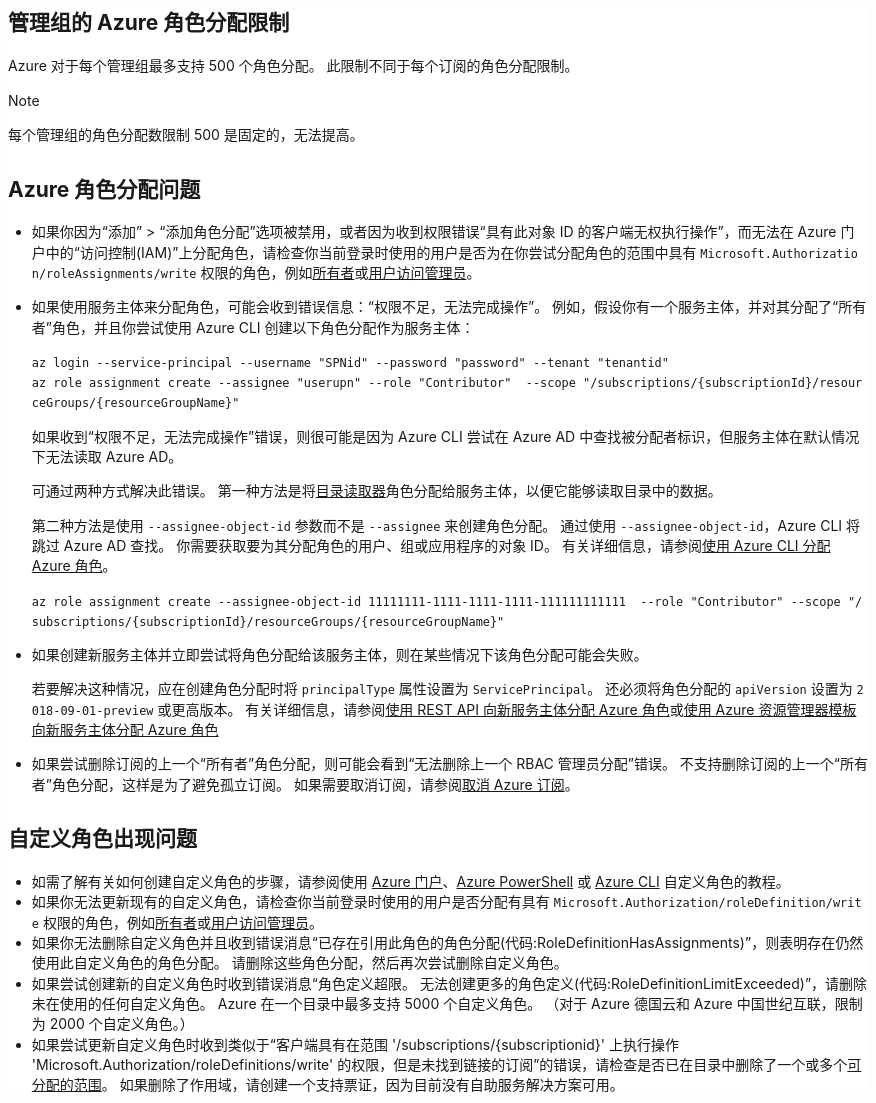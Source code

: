 ## <a name="azure-role-assignments-limit-for-management-groups"></a>管理组的 Azure 角色分配限制

Azure 对于每个管理组最多支持 500 个角色分配。 此限制不同于每个订阅的角色分配限制。

> [!NOTE]
> 每个管理组的角色分配数限制 500 是固定的，无法提高。

## <a name="problems-with-azure-role-assignments"></a>Azure 角色分配问题

- 如果你因为“添加” > “添加角色分配”选项被禁用，或者因为收到权限错误“具有此对象 ID 的客户端无权执行操作”，而无法在 Azure 门户中的“访问控制(IAM)”上分配角色，请检查你当前登录时使用的用户是否为在你尝试分配角色的范围中具有 `Microsoft.Authorization/roleAssignments/write` 权限的角色，例如[所有者](built-in-roles.md#owner)或[用户访问管理员](built-in-roles.md#user-access-administrator)。
- 如果使用服务主体来分配角色，可能会收到错误信息：“权限不足，无法完成操作”。 例如，假设你有一个服务主体，并对其分配了“所有者”角色，并且你尝试使用 Azure CLI 创建以下角色分配作为服务主体：

    ```azurecli
    az login --service-principal --username "SPNid" --password "password" --tenant "tenantid"
    az role assignment create --assignee "userupn" --role "Contributor"  --scope "/subscriptions/{subscriptionId}/resourceGroups/{resourceGroupName}"
    ```

    如果收到“权限不足，无法完成操作”错误，则很可能是因为 Azure CLI 尝试在 Azure AD 中查找被分配者标识，但服务主体在默认情况下无法读取 Azure AD。

    可通过两种方式解决此错误。 第一种方法是将[目录读取器](../active-directory/roles/permissions-reference.md#directory-readers)角色分配给服务主体，以便它能够读取目录中的数据。

    第二种方法是使用 `--assignee-object-id` 参数而不是 `--assignee` 来创建角色分配。 通过使用 `--assignee-object-id`，Azure CLI 将跳过 Azure AD 查找。 你需要获取要为其分配角色的用户、组或应用程序的对象 ID。 有关详细信息，请参阅[使用 Azure CLI 分配 Azure 角色](role-assignments-cli.md#assign-a-role-for-a-new-service-principal-at-a-resource-group-scope)。

    ```azurecli
    az role assignment create --assignee-object-id 11111111-1111-1111-1111-111111111111  --role "Contributor" --scope "/subscriptions/{subscriptionId}/resourceGroups/{resourceGroupName}"
    ```

- 如果创建新服务主体并立即尝试将角色分配给该服务主体，则在某些情况下该角色分配可能会失败。

    若要解决这种情况，应在创建角色分配时将 `principalType` 属性设置为 `ServicePrincipal`。 还必须将角色分配的 `apiVersion` 设置为 `2018-09-01-preview` 或更高版本。 有关详细信息，请参阅[使用 REST API 向新服务主体分配 Azure 角色](role-assignments-rest.md#new-service-principal)或[使用 Azure 资源管理器模板向新服务主体分配 Azure 角色](role-assignments-template.md#new-service-principal)

- 如果尝试删除订阅的上一个“所有者”角色分配，则可能会看到“无法删除上一个 RBAC 管理员分配”错误。 不支持删除订阅的上一个“所有者”角色分配，这样是为了避免孤立订阅。 如果需要取消订阅，请参阅[取消 Azure 订阅](../cost-management-billing/manage/cancel-azure-subscription.md)。

## <a name="problems-with-custom-roles"></a>自定义角色出现问题

- 如需了解有关如何创建自定义角色的步骤，请参阅使用 [Azure 门户](custom-roles-portal.md)、[Azure PowerShell](tutorial-custom-role-powershell.md) 或 [Azure CLI](tutorial-custom-role-cli.md) 自定义角色的教程。
- 如果你无法更新现有的自定义角色，请检查你当前登录时使用的用户是否分配有具有 `Microsoft.Authorization/roleDefinition/write` 权限的角色，例如[所有者](built-in-roles.md#owner)或[用户访问管理员](built-in-roles.md#user-access-administrator)。
- 如果你无法删除自定义角色并且收到错误消息“已存在引用此角色的角色分配(代码:RoleDefinitionHasAssignments)”，则表明存在仍然使用此自定义角色的角色分配。 请删除这些角色分配，然后再次尝试删除自定义角色。
- 如果尝试创建新的自定义角色时收到错误消息“角色定义超限。 无法创建更多的角色定义(代码:RoleDefinitionLimitExceeded)”，请删除未在使用的任何自定义角色。 Azure 在一个目录中最多支持 5000 个自定义角色。 （对于 Azure 德国云和 Azure 中国世纪互联，限制为 2000 个自定义角色。）
- 如果尝试更新自定义角色时收到类似于“客户端具有在范围 '/subscriptions/{subscriptionid}' 上执行操作 'Microsoft.Authorization/roleDefinitions/write' 的权限，但是未找到链接的订阅”的错误，请检查是否已在目录中删除了一个或多个[可分配的范围](role-definitions.md#assignablescopes)。 如果删除了作用域，请创建一个支持票证，因为目前没有自助服务解决方案可用。
